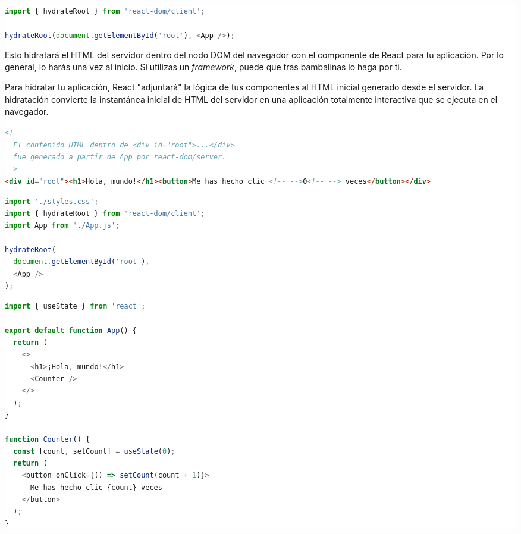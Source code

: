 ```js [[1, 3, "document.getElementById('root')"], [2, 3, "<App />"]]
import { hydrateRoot } from 'react-dom/client';

hydrateRoot(document.getElementById('root'), <App />);
````

Esto hidratará el HTML del servidor dentro del <CodeStep step={1}>nodo DOM del navegador</CodeStep> con el <CodeStep step={2}>componente de React</CodeStep> para tu aplicación. Por lo general, lo harás una vez al inicio. Si utilizas un *framework*, puede que tras bambalinas lo haga por ti.

Para hidratar tu aplicación, React "adjuntará" la lógica de tus componentes al HTML inicial generado desde el servidor. La hidratación convierte la instantánea inicial de HTML del servidor en una aplicación totalmente interactiva que se ejecuta en el navegador.

<Sandpack>

```html public/index.html
<!--
  El contenido HTML dentro de <div id="root">...</div>
  fue generado a partir de App por react-dom/server.
-->
<div id="root"><h1>Hola, mundo!</h1><button>Me has hecho clic <!-- -->0<!-- --> veces</button></div>
```

```js index.js active
import './styles.css';
import { hydrateRoot } from 'react-dom/client';
import App from './App.js';

hydrateRoot(
  document.getElementById('root'),
  <App />
);
```

```js App.js
import { useState } from 'react';

export default function App() {
  return (
    <>
      <h1>¡Hola, mundo!</h1>
      <Counter />
    </>
  );
}

function Counter() {
  const [count, setCount] = useState(0);
  return (
    <button onClick={() => setCount(count + 1)}>
      Me has hecho clic {count} veces
    </button>
  );
}
```
